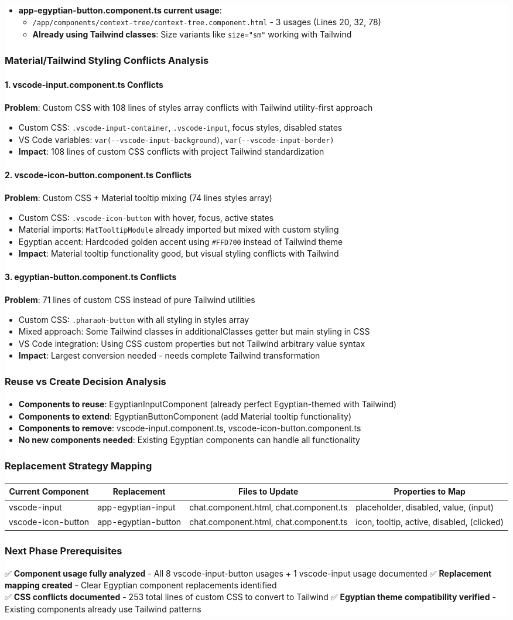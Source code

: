 - **app-egyptian-button.component.ts current usage**:
  - `/app/components/context-tree/context-tree.component.html` - 3 usages (Lines 20, 32, 78)
  - **Already using Tailwind classes**: Size variants like `size="sm"` working with Tailwind

### Material/Tailwind Styling Conflicts Analysis

#### 1. vscode-input.component.ts Conflicts

**Problem**: Custom CSS with 108 lines of styles array conflicts with Tailwind utility-first approach

- Custom CSS: `.vscode-input-container`, `.vscode-input`, focus styles, disabled states
- VS Code variables: `var(--vscode-input-background)`, `var(--vscode-input-border)`
- **Impact**: 108 lines of custom CSS conflicts with project Tailwind standardization

#### 2. vscode-icon-button.component.ts Conflicts

**Problem**: Custom CSS + Material tooltip mixing (74 lines styles array)

- Custom CSS: `.vscode-icon-button` with hover, focus, active states
- Material imports: `MatTooltipModule` already imported but mixed with custom styling
- Egyptian accent: Hardcoded golden accent using `#FFD700` instead of Tailwind theme
- **Impact**: Material tooltip functionality good, but visual styling conflicts with Tailwind

#### 3. egyptian-button.component.ts Conflicts

**Problem**: 71 lines of custom CSS instead of pure Tailwind utilities

- Custom CSS: `.pharaoh-button` with all styling in styles array
- Mixed approach: Some Tailwind classes in additionalClasses getter but main styling in CSS
- VS Code integration: Using CSS custom properties but not Tailwind arbitrary value syntax
- **Impact**: Largest conversion needed - needs complete Tailwind transformation

### Reuse vs Create Decision Analysis

- **Components to reuse**: EgyptianInputComponent (already perfect Egyptian-themed with Tailwind)
- **Components to extend**: EgyptianButtonComponent (add Material tooltip functionality)
- **Components to remove**: vscode-input.component.ts, vscode-icon-button.component.ts
- **No new components needed**: Existing Egyptian components can handle all functionality

### Replacement Strategy Mapping

| Current Component  | Replacement         | Files to Update                        | Properties to Map                          |
| ------------------ | ------------------- | -------------------------------------- | ------------------------------------------ |
| vscode-input       | app-egyptian-input  | chat.component.html, chat.component.ts | placeholder, disabled, value, (input)      |
| vscode-icon-button | app-egyptian-button | chat.component.html, chat.component.ts | icon, tooltip, active, disabled, (clicked) |

### Next Phase Prerequisites

✅ **Component usage fully analyzed** - All 8 vscode-input-button usages + 1 vscode-input usage documented
✅ **Replacement mapping created** - Clear Egyptian component replacements identified  
✅ **CSS conflicts documented** - 253 total lines of custom CSS to convert to Tailwind
✅ **Egyptian theme compatibility verified** - Existing components already use Tailwind patterns
